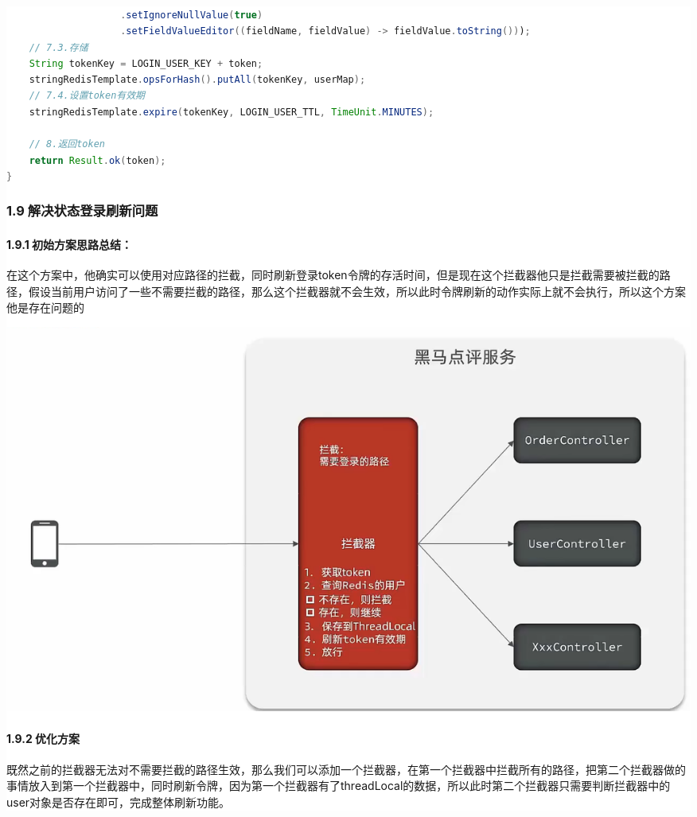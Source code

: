 ```java
                    .setIgnoreNullValue(true)
                    .setFieldValueEditor((fieldName, fieldValue) -> fieldValue.toString()));
    // 7.3.存储
    String tokenKey = LOGIN_USER_KEY + token;
    stringRedisTemplate.opsForHash().putAll(tokenKey, userMap);
    // 7.4.设置token有效期
    stringRedisTemplate.expire(tokenKey, LOGIN_USER_TTL, TimeUnit.MINUTES);

    // 8.返回token
    return Result.ok(token);
}
```

### 1.9 解决状态登录刷新问题

#### 1.9.1 初始方案思路总结：

在这个方案中，他确实可以使用对应路径的拦截，同时刷新登录token令牌的存活时间，但是现在这个拦截器他只是拦截需要被拦截的路径，假设当前用户访问了一些不需要拦截的路径，那么这个拦截器就不会生效，所以此时令牌刷新的动作实际上就不会执行，所以这个方案他是存在问题的

![1653320822964](redis_02.assets/1653320822964.png)

####  1.9.2 优化方案

既然之前的拦截器无法对不需要拦截的路径生效，那么我们可以添加一个拦截器，在第一个拦截器中拦截所有的路径，把第二个拦截器做的事情放入到第一个拦截器中，同时刷新令牌，因为第一个拦截器有了threadLocal的数据，所以此时第二个拦截器只需要判断拦截器中的user对象是否存在即可，完成整体刷新功能。
